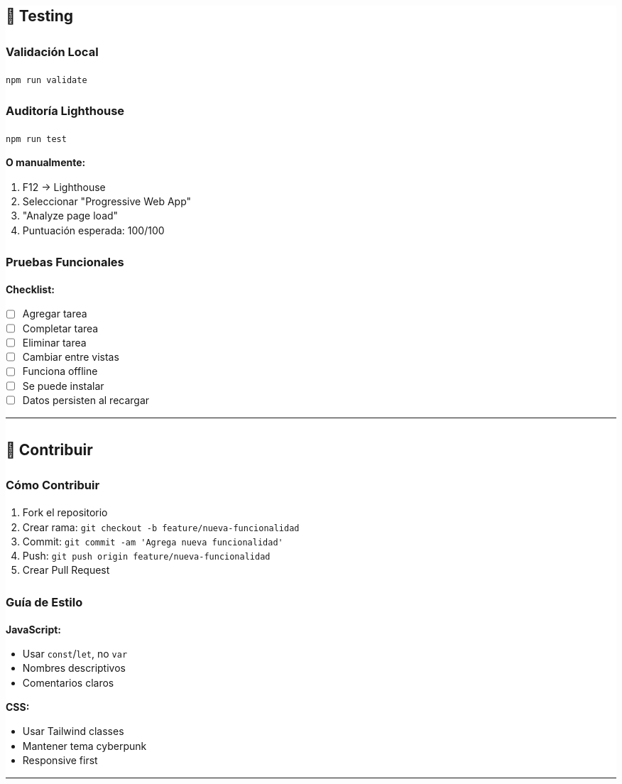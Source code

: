 
## 🧪 Testing

### Validación Local

```bash
npm run validate
```

### Auditoría Lighthouse

```bash
npm run test
```

**O manualmente:**
1. F12 → Lighthouse
2. Seleccionar "Progressive Web App"
3. "Analyze page load"
4. Puntuación esperada: 100/100

### Pruebas Funcionales

**Checklist:**
- [ ] Agregar tarea
- [ ] Completar tarea
- [ ] Eliminar tarea
- [ ] Cambiar entre vistas
- [ ] Funciona offline
- [ ] Se puede instalar
- [ ] Datos persisten al recargar

---

## 🤝 Contribuir

### Cómo Contribuir

1. Fork el repositorio
2. Crear rama: `git checkout -b feature/nueva-funcionalidad`
3. Commit: `git commit -am 'Agrega nueva funcionalidad'`
4. Push: `git push origin feature/nueva-funcionalidad`
5. Crear Pull Request

### Guía de Estilo

**JavaScript:**
- Usar `const`/`let`, no `var`
- Nombres descriptivos
- Comentarios claros

**CSS:**
- Usar Tailwind classes
- Mantener tema cyberpunk
- Responsive first

---